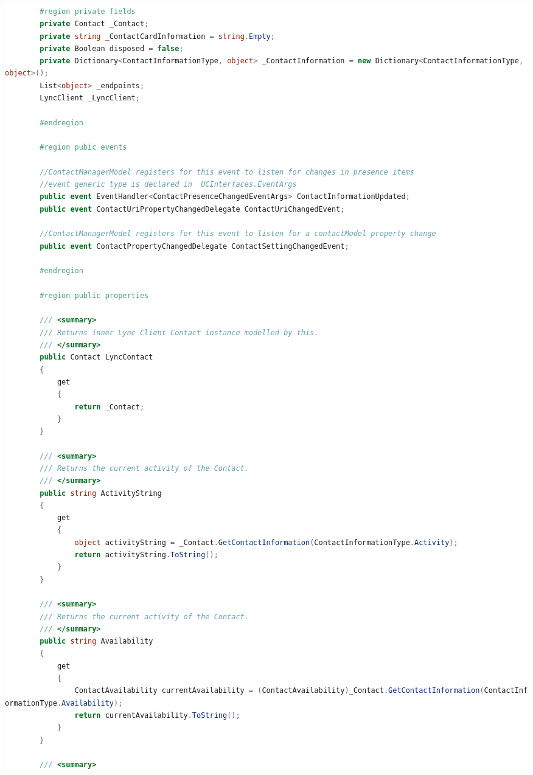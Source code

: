 ``` csharp
        #region private fields
        private Contact _Contact;
        private string _ContactCardInformation = string.Empty;
        private Boolean disposed = false;
        private Dictionary<ContactInformationType, object> _ContactInformation = new Dictionary<ContactInformationType, object>();
        List<object> _endpoints;
        LyncClient _LyncClient;

        #endregion

        #region pubic events

        //ContactManagerModel registers for this event to listen for changes in presence items
        //event generic type is declared in  UCInterfaces.EventArgs
        public event EventHandler<ContactPresenceChangedEventArgs> ContactInformationUpdated;
        public event ContactUriPropertyChangedDelegate ContactUriChangedEvent;

        //ContactManagerModel registers for this event to listen for a contactModel property change
        public event ContactPropertyChangedDelegate ContactSettingChangedEvent;

        #endregion

        #region public properties

        /// <summary>
        /// Returns inner Lync Client Contact instance modelled by this.
        /// </summary>
        public Contact LyncContact
        {
            get
            {
                return _Contact;
            }
        }

        /// <summary>
        /// Returns the current activity of the Contact.
        /// </summary>
        public string ActivityString
        {
            get
            {
                object activityString = _Contact.GetContactInformation(ContactInformationType.Activity);
                return activityString.ToString();
            }
        }

        /// <summary>
        /// Returns the current activity of the Contact.
        /// </summary>
        public string Availability
        {
            get
            {
                ContactAvailability currentAvailability = (ContactAvailability)_Contact.GetContactInformation(ContactInformationType.Availability);
                return currentAvailability.ToString();
            }
        }

        /// <summary>
```